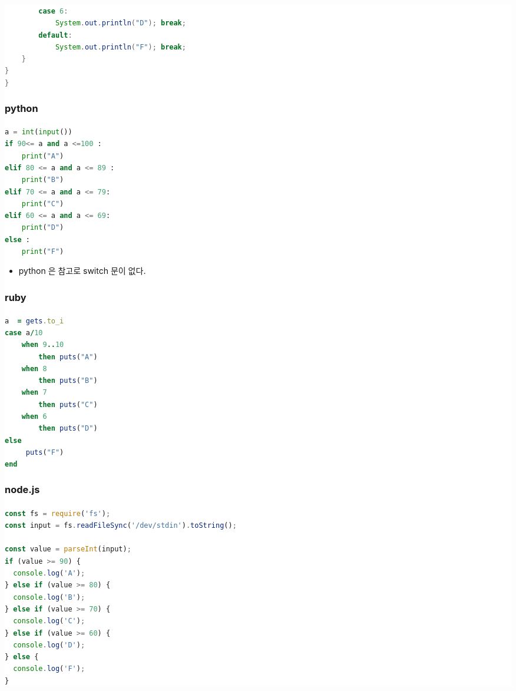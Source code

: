 ```java
		case 6:
			System.out.println("D"); break;
		default:
			System.out.println("F"); break;
	}
}
}
```



### python

```python
a = int(input())
if 90<= a and a <=100 :
    print("A")
elif 80 <= a and a <= 89 :
    print("B")
elif 70 <= a and a <= 79:
    print("C")
elif 60 <= a and a <= 69:
    print("D")
else :
    print("F")
```

- python 은 참고로 switch 문이 없다.

### ruby

```ruby
a  = gets.to_i
case a/10
    when 9..10
        then puts("A")
    when 8
        then puts("B")
    when 7
        then puts("C")
    when 6
        then puts("D")
else
     puts("F")
end

```

### node.js

```js
const fs = require('fs');
const input = fs.readFileSync('/dev/stdin').toString();

const value = parseInt(input);
if (value >= 90) {
  console.log('A');
} else if (value >= 80) {
  console.log('B');
} else if (value >= 70) {
  console.log('C');
} else if (value >= 60) {
  console.log('D');
} else {
  console.log('F');
}
```
